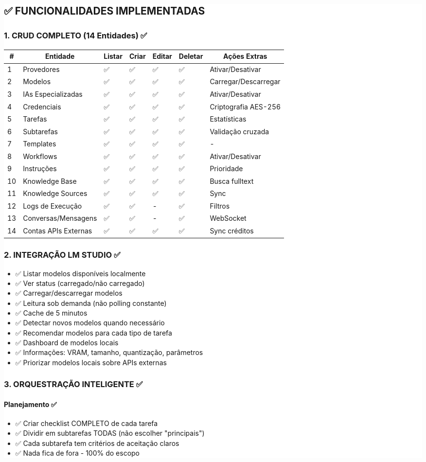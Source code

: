 
## ✅ FUNCIONALIDADES IMPLEMENTADAS

### 1. CRUD COMPLETO (14 Entidades) ✅

| # | Entidade | Listar | Criar | Editar | Deletar | Ações Extras |
|---|----------|--------|-------|--------|---------|--------------|
| 1 | Provedores | ✅ | ✅ | ✅ | ✅ | Ativar/Desativar |
| 2 | Modelos | ✅ | ✅ | ✅ | ✅ | Carregar/Descarregar |
| 3 | IAs Especializadas | ✅ | ✅ | ✅ | ✅ | Ativar/Desativar |
| 4 | Credenciais | ✅ | ✅ | ✅ | ✅ | Criptografia AES-256 |
| 5 | Tarefas | ✅ | ✅ | ✅ | ✅ | Estatísticas |
| 6 | Subtarefas | ✅ | ✅ | ✅ | ✅ | Validação cruzada |
| 7 | Templates | ✅ | ✅ | ✅ | ✅ | - |
| 8 | Workflows | ✅ | ✅ | ✅ | ✅ | Ativar/Desativar |
| 9 | Instruções | ✅ | ✅ | ✅ | ✅ | Prioridade |
| 10 | Knowledge Base | ✅ | ✅ | ✅ | ✅ | Busca fulltext |
| 11 | Knowledge Sources | ✅ | ✅ | ✅ | ✅ | Sync |
| 12 | Logs de Execução | ✅ | ✅ | - | ✅ | Filtros |
| 13 | Conversas/Mensagens | ✅ | ✅ | - | ✅ | WebSocket |
| 14 | Contas APIs Externas | ✅ | ✅ | ✅ | ✅ | Sync créditos |

### 2. INTEGRAÇÃO LM STUDIO ✅

- ✅ Listar modelos disponíveis localmente
- ✅ Ver status (carregado/não carregado)
- ✅ Carregar/descarregar modelos
- ✅ Leitura sob demanda (não polling constante)
- ✅ Cache de 5 minutos
- ✅ Detectar novos modelos quando necessário
- ✅ Recomendar modelos para cada tipo de tarefa
- ✅ Dashboard de modelos locais
- ✅ Informações: VRAM, tamanho, quantização, parâmetros
- ✅ Priorizar modelos locais sobre APIs externas

### 3. ORQUESTRAÇÃO INTELIGENTE ✅

#### Planejamento ✅
- ✅ Criar checklist COMPLETO de cada tarefa
- ✅ Dividir em subtarefas TODAS (não escolher "principais")
- ✅ Cada subtarefa tem critérios de aceitação claros
- ✅ Nada fica de fora - 100% do escopo
